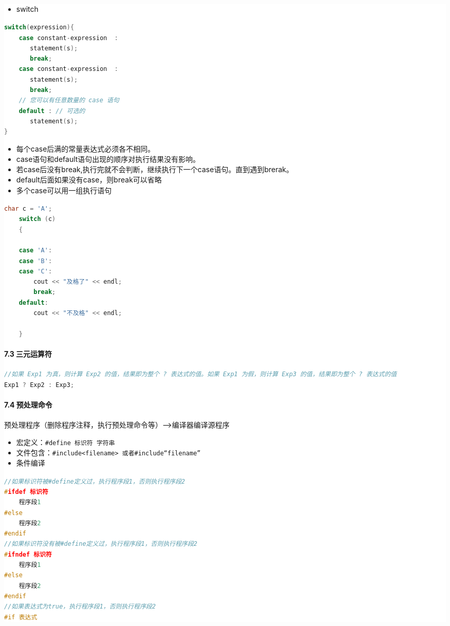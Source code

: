 - switch

```cpp
switch(expression){
    case constant-expression  :
       statement(s);
       break; 
    case constant-expression  :
       statement(s);
       break; 
    // 您可以有任意数量的 case 语句
    default : // 可选的
       statement(s);
}
```

- 每个case后满的常量表达式必须各不相同。
- case语句和default语句出现的顺序对执行结果没有影响。
- 若case后没有break,执行完就不会判断，继续执行下一个case语句。直到遇到brerak。
- default后面如果没有case，则break可以省略
- 多个case可以用一组执行语句

```cpp
char c = 'A';
	switch (c)
	{
	
	case 'A':
	case 'B':
	case 'C':
		cout << "及格了" << endl;
		break;
	default:
		cout << "不及格" << endl;
	
	}
```

#### 7.3 三元运算符

```cpp
//如果 Exp1 为真，则计算 Exp2 的值，结果即为整个 ? 表达式的值。如果 Exp1 为假，则计算 Exp3 的值，结果即为整个 ? 表达式的值
Exp1 ? Exp2 : Exp3;
```

#### 7.4 预处理命令

预处理程序（删除程序注释，执行预处理命令等）–>编译器编译源程序

- 宏定义：`#define 标识符 字符串`
- 文件包含：`#include<filename> 或者#include“filename”`
- 条件编译

```cpp
//如果标识符被#define定义过，执行程序段1，否则执行程序段2
#ifdef 标识符
	程序段1
#else
	程序段2
#endif
//如果标识符没有被#define定义过，执行程序段1，否则执行程序段2
#ifndef 标识符
	程序段1
#else
	程序段2
#endif
//如果表达式为true，执行程序段1，否则执行程序段2
#if 表达式
```